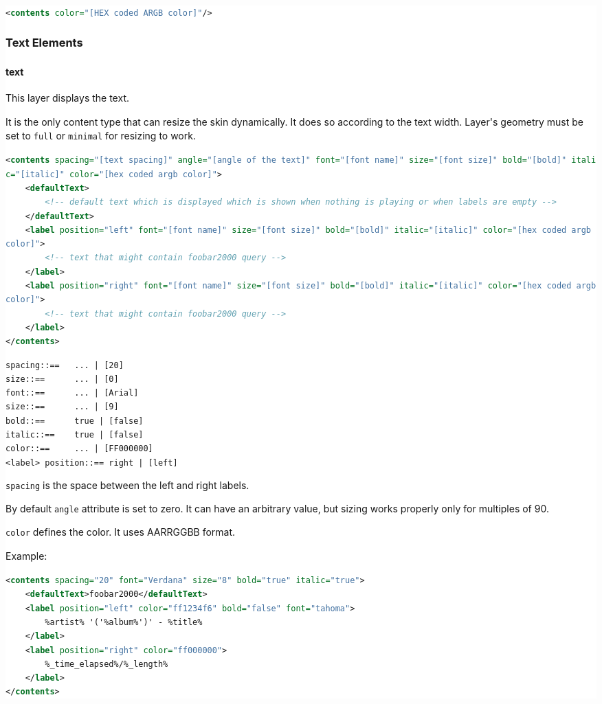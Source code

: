 ```xml
<contents color="[HEX coded ARGB color]"/>
```

### Text Elements
#### text
This layer displays the text. 

It is the only content type that can resize the skin dynamically. It does so according to the text width. Layer's geometry must be set to `full` or `minimal` for resizing to work.

```xml
<contents spacing="[text spacing]" angle="[angle of the text]" font="[font name]" size="[font size]" bold="[bold]" italic="[italic]" color="[hex coded argb color]">
    <defaultText>
        <!-- default text which is displayed which is shown when nothing is playing or when labels are empty -->
    </defaultText>
    <label position="left" font="[font name]" size="[font size]" bold="[bold]" italic="[italic]" color="[hex coded argb color]">
        <!-- text that might contain foobar2000 query -->
    </label>   
    <label position="right" font="[font name]" size="[font size]" bold="[bold]" italic="[italic]" color="[hex coded argb color]">
        <!-- text that might contain foobar2000 query -->
    </label>   
</contents>
```

```
spacing::==   ... | [20]
size::==      ... | [0]
font::==      ... | [Arial]
size::==      ... | [9]
bold::==      true | [false]
italic::==    true | [false]
color::==     ... | [FF000000]
<label> position::== right | [left]
```

`spacing` is the space between the left and right labels. 

By default `angle` attribute is set to zero. It can have an arbitrary value, but sizing works properly only for multiples of 90.

`color` defines the color. It uses AARRGGBB format.

Example:
```xml
<contents spacing="20" font="Verdana" size="8" bold="true" italic="true">
    <defaultText>foobar2000</defaultText>
    <label position="left" color="ff1234f6" bold="false" font="tahoma">
        %artist% '('%album%')' - %title%
    </label>
    <label position="right" color="ff000000">
        %_time_elapsed%/%_length%
    </label>
</contents>
```

